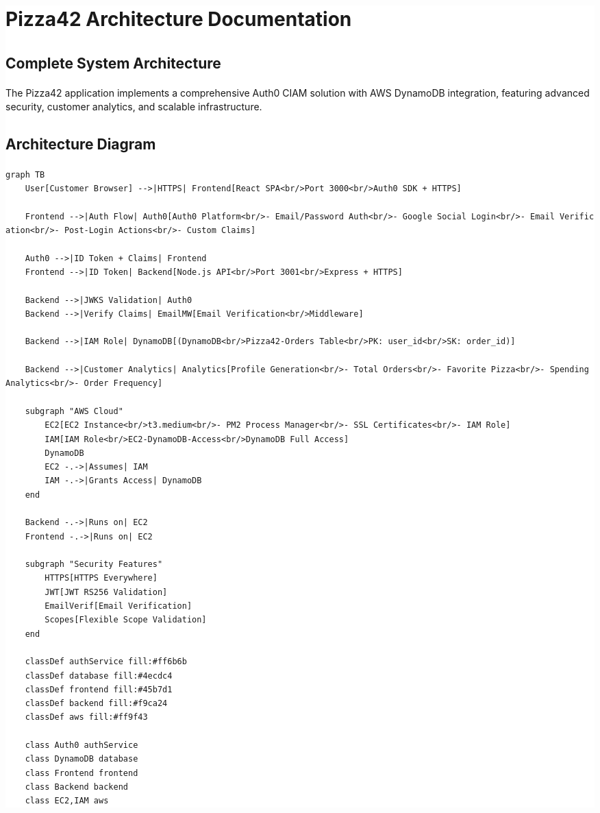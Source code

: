 # Pizza42 Architecture Documentation

## Complete System Architecture

The Pizza42 application implements a comprehensive Auth0 CIAM solution with AWS DynamoDB integration, featuring advanced security, customer analytics, and scalable infrastructure.

## Architecture Diagram

```mermaid
graph TB
    User[Customer Browser] -->|HTTPS| Frontend[React SPA<br/>Port 3000<br/>Auth0 SDK + HTTPS]
    
    Frontend -->|Auth Flow| Auth0[Auth0 Platform<br/>- Email/Password Auth<br/>- Google Social Login<br/>- Email Verification<br/>- Post-Login Actions<br/>- Custom Claims]
    
    Auth0 -->|ID Token + Claims| Frontend
    Frontend -->|ID Token| Backend[Node.js API<br/>Port 3001<br/>Express + HTTPS]
    
    Backend -->|JWKS Validation| Auth0
    Backend -->|Verify Claims| EmailMW[Email Verification<br/>Middleware]
    
    Backend -->|IAM Role| DynamoDB[(DynamoDB<br/>Pizza42-Orders Table<br/>PK: user_id<br/>SK: order_id)]
    
    Backend -->|Customer Analytics| Analytics[Profile Generation<br/>- Total Orders<br/>- Favorite Pizza<br/>- Spending Analytics<br/>- Order Frequency]
    
    subgraph "AWS Cloud"
        EC2[EC2 Instance<br/>t3.medium<br/>- PM2 Process Manager<br/>- SSL Certificates<br/>- IAM Role]
        IAM[IAM Role<br/>EC2-DynamoDB-Access<br/>DynamoDB Full Access]
        DynamoDB
        EC2 -.->|Assumes| IAM
        IAM -.->|Grants Access| DynamoDB
    end
    
    Backend -.->|Runs on| EC2
    Frontend -.->|Runs on| EC2
    
    subgraph "Security Features"
        HTTPS[HTTPS Everywhere]
        JWT[JWT RS256 Validation]
        EmailVerif[Email Verification]
        Scopes[Flexible Scope Validation]
    end
    
    classDef authService fill:#ff6b6b
    classDef database fill:#4ecdc4
    classDef frontend fill:#45b7d1
    classDef backend fill:#f9ca24
    classDef aws fill:#ff9f43
    
    class Auth0 authService
    class DynamoDB database
    class Frontend frontend
    class Backend backend
    class EC2,IAM aws
```
